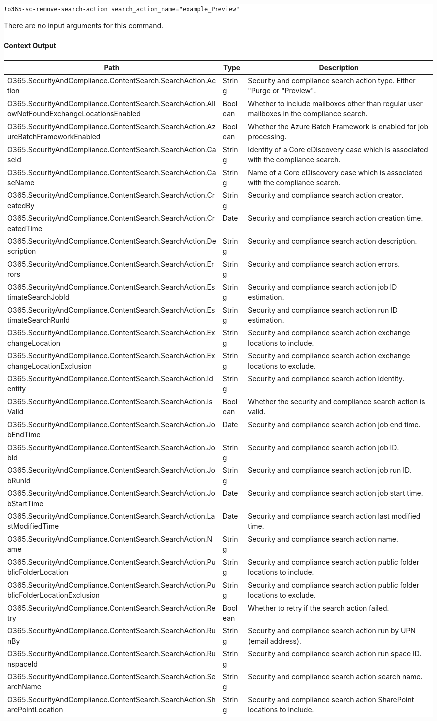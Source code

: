 ```!o365-sc-remove-search-action search_action_name="example_Preview"```

There are no input arguments for this command.

#### Context Output

| **Path** | **Type** | **Description** |
| --- | --- | --- |
| O365.SecurityAndCompliance.ContentSearch.SearchAction.Action | String | Security and compliance search action type. Either "Purge or "Preview". |
| O365.SecurityAndCompliance.ContentSearch.SearchAction.AllowNotFoundExchangeLocationsEnabled | Boolean | Whether to include mailboxes other than regular user mailboxes in the compliance search. |
| O365.SecurityAndCompliance.ContentSearch.SearchAction.AzureBatchFrameworkEnabled | Boolean | Whether the Azure Batch Framework is enabled for job processing. |
| O365.SecurityAndCompliance.ContentSearch.SearchAction.CaseId | String | Identity of a Core eDiscovery case which is associated with the compliance search. |
| O365.SecurityAndCompliance.ContentSearch.SearchAction.CaseName | String | Name of a Core eDiscovery case which is associated with the compliance search. |
| O365.SecurityAndCompliance.ContentSearch.SearchAction.CreatedBy | String | Security and compliance search action creator. |
| O365.SecurityAndCompliance.ContentSearch.SearchAction.CreatedTime | Date | Security and compliance search action creation time. |
| O365.SecurityAndCompliance.ContentSearch.SearchAction.Description | String | Security and compliance search action description. |
| O365.SecurityAndCompliance.ContentSearch.SearchAction.Errors | String | Security and compliance search action errors. |
| O365.SecurityAndCompliance.ContentSearch.SearchAction.EstimateSearchJobId | String | Security and compliance search action job ID estimation. |
| O365.SecurityAndCompliance.ContentSearch.SearchAction.EstimateSearchRunId | String | Security and compliance search action run ID estimation. |
| O365.SecurityAndCompliance.ContentSearch.SearchAction.ExchangeLocation | String | Security and compliance search action exchange locations to include. |
| O365.SecurityAndCompliance.ContentSearch.SearchAction.ExchangeLocationExclusion | String | Security and compliance search action exchange locations to exclude. |
| O365.SecurityAndCompliance.ContentSearch.SearchAction.Identity | String | Security and compliance search action identity. |
| O365.SecurityAndCompliance.ContentSearch.SearchAction.IsValid | Boolean | Whether the security and compliance search action is valid. |
| O365.SecurityAndCompliance.ContentSearch.SearchAction.JobEndTime | Date | Security and compliance search action job end time. |
| O365.SecurityAndCompliance.ContentSearch.SearchAction.JobId | String | Security and compliance search action job ID. |
| O365.SecurityAndCompliance.ContentSearch.SearchAction.JobRunId | String | Security and compliance search action job run ID. |
| O365.SecurityAndCompliance.ContentSearch.SearchAction.JobStartTime | Date | Security and compliance search action job start time. |
| O365.SecurityAndCompliance.ContentSearch.SearchAction.LastModifiedTime | Date | Security and compliance search action last modified time. |
| O365.SecurityAndCompliance.ContentSearch.SearchAction.Name | String | Security and compliance search action name. |
| O365.SecurityAndCompliance.ContentSearch.SearchAction.PublicFolderLocation | String | Security and compliance search action public folder locations to include. |
| O365.SecurityAndCompliance.ContentSearch.SearchAction.PublicFolderLocationExclusion | String | Security and compliance search action public folder locations to exclude. |
| O365.SecurityAndCompliance.ContentSearch.SearchAction.Retry | Boolean | Whether to retry if the search action failed. |
| O365.SecurityAndCompliance.ContentSearch.SearchAction.RunBy | String | Security and compliance search action run by UPN \(email address\). |
| O365.SecurityAndCompliance.ContentSearch.SearchAction.RunspaceId | String | Security and compliance search action run space ID. |
| O365.SecurityAndCompliance.ContentSearch.SearchAction.SearchName | String | Security and compliance search action search name. |
| O365.SecurityAndCompliance.ContentSearch.SearchAction.SharePointLocation | String | Security and compliance search action SharePoint locations to include. |
```